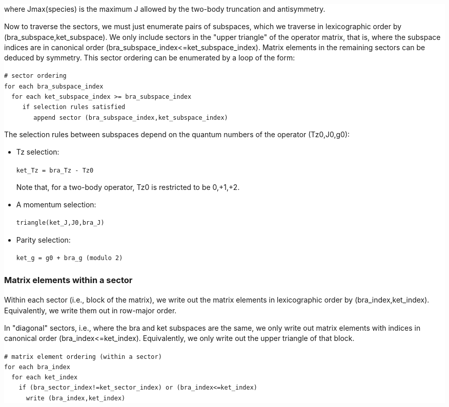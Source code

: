 where Jmax(species) is the maximum J allowed by the two-body truncation and
antisymmetry.

   Now to traverse the sectors, we must just enumerate pairs of subspaces, which
we traverse in lexicographic order by (bra_subspace,ket_subspace).  We only
include sectors in the "upper triangle" of the operator matrix, that is, where
the subspace indices are in canonical order (bra_subspace_index<=ket_subspace_index).
Matrix elements in the remaining sectors can be deduced by symmetry.  This sector
ordering can be enumerated by a loop of the form:

    # sector ordering
    for each bra_subspace_index
      for each ket_subspace_index >= bra_subspace_index
         if selection rules satisfied
            append sector (bra_subspace_index,ket_subspace_index)

   The selection rules between subspaces depend on the quantum numbers of the
operator (Tz0,J0,g0):

   * Tz selection:

         ket_Tz = bra_Tz - Tz0

     Note that, for a two-body operator, Tz0 is restricted to be 0,+1,+2.

   * A momentum selection:

         triangle(ket_J,J0,bra_J)

   * Parity selection:

         ket_g = g0 + bra_g (modulo 2)

### Matrix elements within a sector ###

   Within each sector (i.e., block of the matrix), we write out the matrix
elements in lexicographic order by (bra_index,ket_index).  Equivalently, we
write them out in row-major order.

   In "diagonal" sectors, i.e., where the bra and ket subspaces are the same, we
only write out matrix elements with indices in canonical order
(bra_index<=ket_index).  Equivalently, we only write out the upper triangle of
that block.

    # matrix element ordering (within a sector)
    for each bra_index
      for each ket_index
        if (bra_sector_index!=ket_sector_index) or (bra_index<=ket_index)
          write (bra_index,ket_index)

